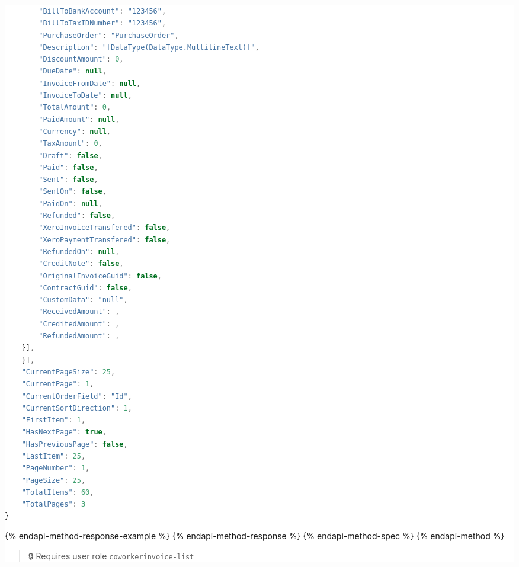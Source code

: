 ```javascript
        "BillToBankAccount": "123456",
        "BillToTaxIDNumber": "123456",
        "PurchaseOrder": "PurchaseOrder",
        "Description": "[DataType(DataType.MultilineText)]",
        "DiscountAmount": 0,
        "DueDate": null,
        "InvoiceFromDate": null,
        "InvoiceToDate": null,
        "TotalAmount": 0,
        "PaidAmount": null,
        "Currency": null,
        "TaxAmount": 0,
        "Draft": false,
        "Paid": false,
        "Sent": false,
        "SentOn": false,
        "PaidOn": null,
        "Refunded": false,
        "XeroInvoiceTransfered": false,
        "XeroPaymentTransfered": false,
        "RefundedOn": null,
        "CreditNote": false,
        "OriginalInvoiceGuid": false,
        "ContractGuid": false,
        "CustomData": "null",
        "ReceivedAmount": ,
        "CreditedAmount": ,
        "RefundedAmount": ,
    }],
    }],
    "CurrentPageSize": 25,
    "CurrentPage": 1,
    "CurrentOrderField": "Id",
    "CurrentSortDirection": 1,
    "FirstItem": 1,
    "HasNextPage": true,
    "HasPreviousPage": false,
    "LastItem": 25,
    "PageNumber": 1,
    "PageSize": 25,
    "TotalItems": 60,
    "TotalPages": 3
}
```
{% endapi-method-response-example %}
{% endapi-method-response %}
{% endapi-method-spec %}
{% endapi-method %}

> 🔒 Requires user role `coworkerinvoice-list`
